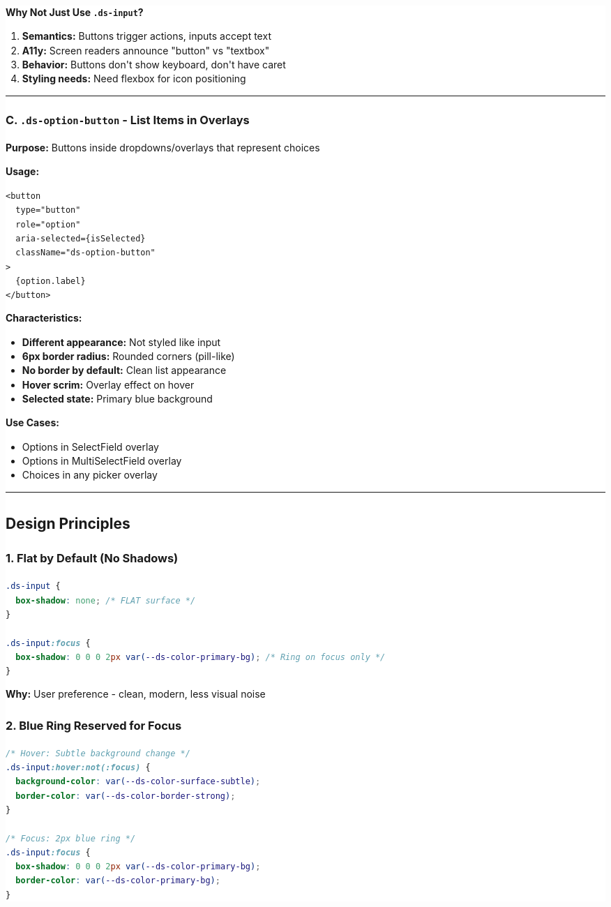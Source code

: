 **Why Not Just Use `.ds-input`?**
1. **Semantics:** Buttons trigger actions, inputs accept text
2. **A11y:** Screen readers announce "button" vs "textbox"
3. **Behavior:** Buttons don't show keyboard, don't have caret
4. **Styling needs:** Need flexbox for icon positioning

---

### C. `.ds-option-button` - List Items in Overlays
**Purpose:** Buttons inside dropdowns/overlays that represent choices

**Usage:**
```tsx
<button
  type="button"
  role="option"
  aria-selected={isSelected}
  className="ds-option-button"
>
  {option.label}
</button>
```

**Characteristics:**
- **Different appearance:** Not styled like input
- **6px border radius:** Rounded corners (pill-like)
- **No border by default:** Clean list appearance
- **Hover scrim:** Overlay effect on hover
- **Selected state:** Primary blue background

**Use Cases:**
- Options in SelectField overlay
- Options in MultiSelectField overlay
- Choices in any picker overlay

---

## Design Principles

### 1. Flat by Default (No Shadows)
```css
.ds-input {
  box-shadow: none; /* FLAT surface */
}

.ds-input:focus {
  box-shadow: 0 0 0 2px var(--ds-color-primary-bg); /* Ring on focus only */
}
```

**Why:** User preference - clean, modern, less visual noise

### 2. Blue Ring Reserved for Focus
```css
/* Hover: Subtle background change */
.ds-input:hover:not(:focus) {
  background-color: var(--ds-color-surface-subtle);
  border-color: var(--ds-color-border-strong);
}

/* Focus: 2px blue ring */
.ds-input:focus {
  box-shadow: 0 0 0 2px var(--ds-color-primary-bg);
  border-color: var(--ds-color-primary-bg);
}
```